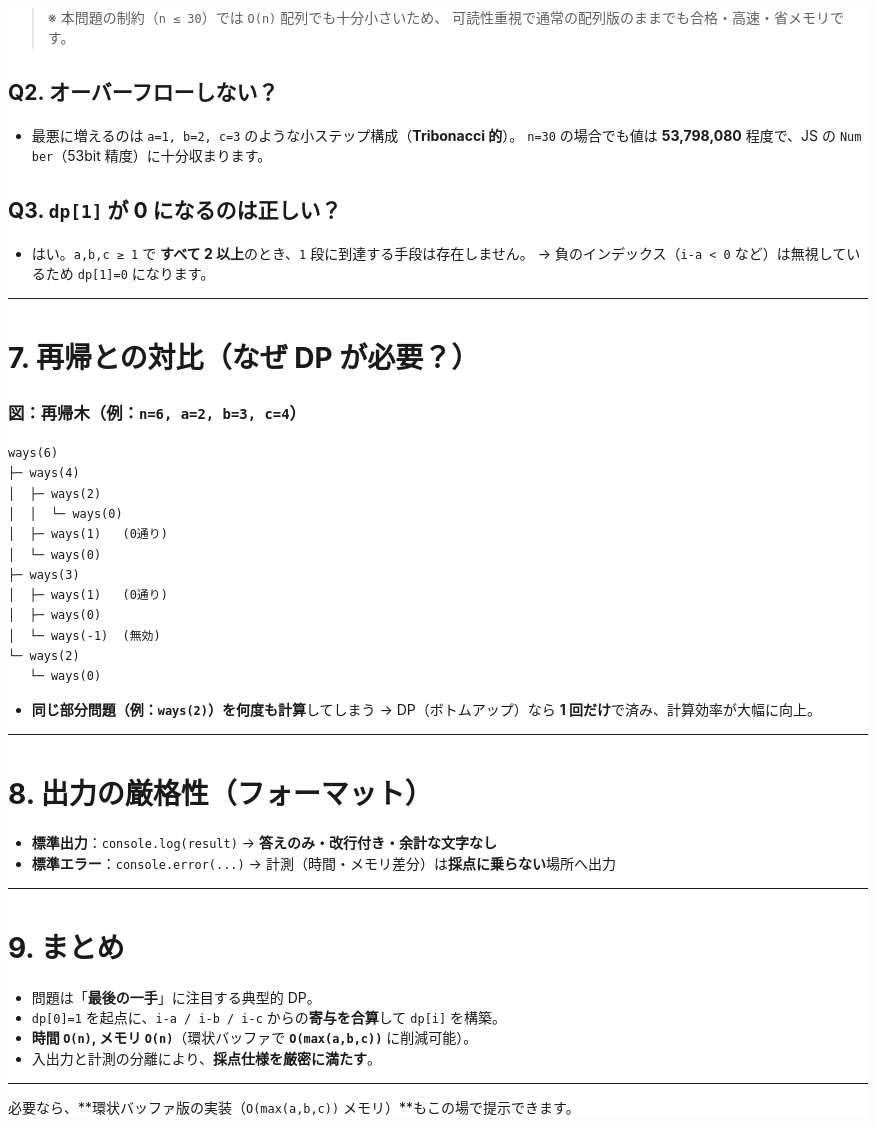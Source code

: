 > ※ 本問題の制約（`n ≤ 30`）では `O(n)` 配列でも十分小さいため、
> 可読性重視で通常の配列版のままでも合格・高速・省メモリです。

## Q2. オーバーフローしない？

* 最悪に増えるのは `a=1, b=2, c=3` のような小ステップ構成（**Tribonacci 的**）。
  `n=30` の場合でも値は **53,798,080** 程度で、JS の `Number`（53bit 精度）に十分収まります。

## Q3. `dp[1]` が 0 になるのは正しい？

* はい。`a,b,c ≥ 1` で **すべて 2 以上**のとき、`1` 段に到達する手段は存在しません。
  → 負のインデックス（`i-a < 0` など）は無視しているため `dp[1]=0` になります。

---

# 7. 再帰との対比（なぜ DP が必要？）

### 図：再帰木（例：`n=6, a=2, b=3, c=4`）

```
ways(6)
├─ ways(4)
│  ├─ ways(2)
│  │  └─ ways(0)
│  ├─ ways(1)   (0通り)
│  └─ ways(0)
├─ ways(3)
│  ├─ ways(1)   (0通り)
│  ├─ ways(0)
│  └─ ways(-1)  (無効)
└─ ways(2)
   └─ ways(0)
```

* **同じ部分問題（例：`ways(2)`）を何度も計算**してしまう
  → DP（ボトムアップ）なら **1 回だけ**で済み、計算効率が大幅に向上。

---

# 8. 出力の厳格性（フォーマット）

* **標準出力**：`console.log(result)`
  → **答えのみ・改行付き・余計な文字なし**
* **標準エラー**：`console.error(...)`
  → 計測（時間・メモリ差分）は**採点に乗らない**場所へ出力

---

# 9. まとめ

* 問題は「**最後の一手**」に注目する典型的 DP。
* `dp[0]=1` を起点に、`i-a / i-b / i-c` からの**寄与を合算**して `dp[i]` を構築。
* **時間 `O(n)`, メモリ `O(n)`**（環状バッファで **`O(max(a,b,c))`** に削減可能）。
* 入出力と計測の分離により、**採点仕様を厳密に満たす**。

---

必要なら、\*\*環状バッファ版の実装（`O(max(a,b,c))` メモリ）\*\*もこの場で提示できます。
